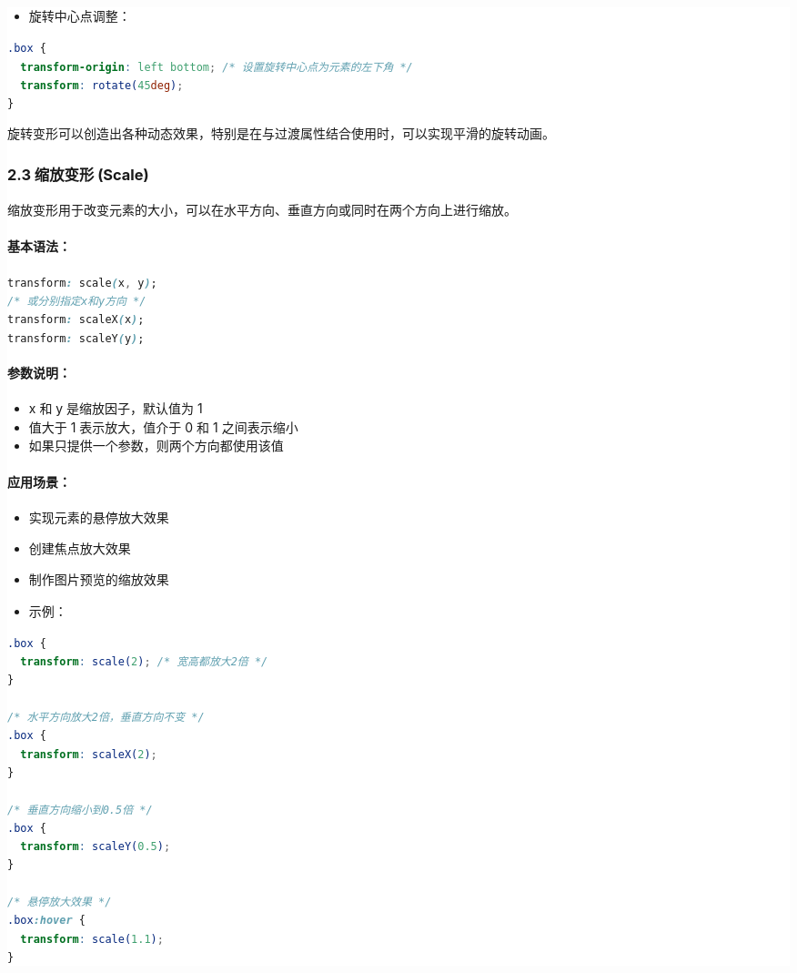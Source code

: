 - 旋转中心点调整：

```css
.box {
  transform-origin: left bottom; /* 设置旋转中心点为元素的左下角 */
  transform: rotate(45deg);
}
```

旋转变形可以创造出各种动态效果，特别是在与过渡属性结合使用时，可以实现平滑的旋转动画。

### 2.3 缩放变形 (Scale)

缩放变形用于改变元素的大小，可以在水平方向、垂直方向或同时在两个方向上进行缩放。

#### 基本语法：

```css
transform: scale(x, y);
/* 或分别指定x和y方向 */
transform: scaleX(x);
transform: scaleY(y);
```

#### 参数说明：

- x 和 y 是缩放因子，默认值为 1
- 值大于 1 表示放大，值介于 0 和 1 之间表示缩小
- 如果只提供一个参数，则两个方向都使用该值

#### 应用场景：

- 实现元素的悬停放大效果
- 创建焦点放大效果
- 制作图片预览的缩放效果

- 示例：

```css
.box {
  transform: scale(2); /* 宽高都放大2倍 */
}

/* 水平方向放大2倍，垂直方向不变 */
.box {
  transform: scaleX(2);
}

/* 垂直方向缩小到0.5倍 */
.box {
  transform: scaleY(0.5);
}

/* 悬停放大效果 */
.box:hover {
  transform: scale(1.1);
}
```
